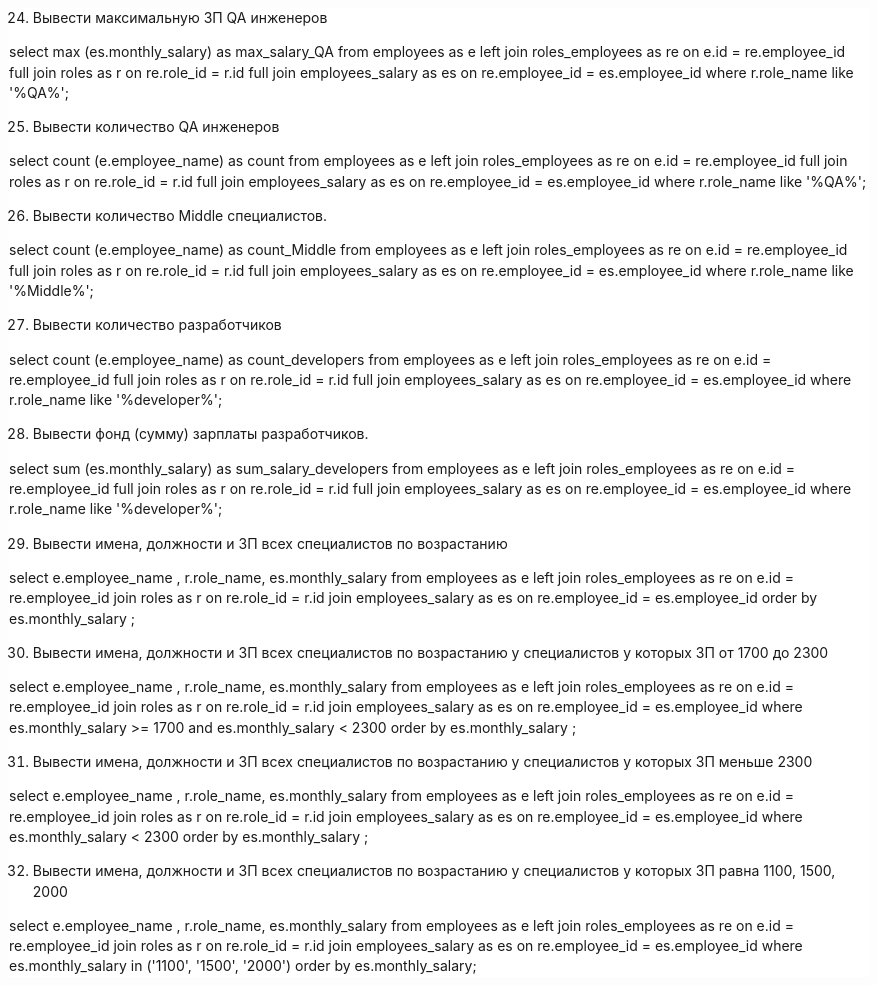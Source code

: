 24. Вывести максимальную ЗП QA инженеров

select max (es.monthly_salary) as max_salary_QA from employees as e left join roles_employees as re on e.id = re.employee_id full join roles as r on re.role_id = r.id full join employees_salary as es on re.employee_id = es.employee_id where r.role_name like '%QA%';

25. Вывести количество QA инженеров

select count (e.employee_name) as count from employees as e left join roles_employees as re on e.id = re.employee_id full join roles as r on re.role_id = r.id full join employees_salary as es on re.employee_id = es.employee_id where r.role_name like '%QA%';

26. Вывести количество Middle специалистов.

select count (e.employee_name) as count_Middle from employees as e left join roles_employees as re on e.id = re.employee_id full join roles as r on re.role_id = r.id full join employees_salary as es on re.employee_id = es.employee_id where r.role_name like '%Middle%';

27. Вывести количество разработчиков

select count (e.employee_name) as count_developers from employees as e left join roles_employees as re on e.id = re.employee_id full join roles as r on re.role_id = r.id full join employees_salary as es on re.employee_id = es.employee_id where r.role_name like '%developer%';

28. Вывести фонд (сумму) зарплаты разработчиков.

select sum (es.monthly_salary) as sum_salary_developers from employees as e left join roles_employees as re on e.id = re.employee_id full join roles as r on re.role_id = r.id full join employees_salary as es on re.employee_id = es.employee_id where r.role_name like '%developer%';

29. Вывести имена, должности и ЗП всех специалистов по возрастанию

select e.employee_name , r.role_name, es.monthly_salary from employees as e left join roles_employees as re on e.id = re.employee_id join roles as r on re.role_id = r.id join employees_salary as es on re.employee_id = es.employee_id order by es.monthly_salary ;

30. Вывести имена, должности и ЗП всех специалистов по возрастанию у специалистов у которых ЗП от 1700 до 2300

select e.employee_name , r.role_name, es.monthly_salary from employees as e left join roles_employees as re on e.id = re.employee_id join roles as r on re.role_id = r.id join employees_salary as es on re.employee_id = es.employee_id where es.monthly_salary >= 1700 and es.monthly_salary < 2300 order by es.monthly_salary ;

31. Вывести имена, должности и ЗП всех специалистов по возрастанию у специалистов у которых ЗП меньше 2300

select e.employee_name , r.role_name, es.monthly_salary from employees as e left join roles_employees as re on e.id = re.employee_id join roles as r on re.role_id = r.id join employees_salary as es on re.employee_id = es.employee_id where es.monthly_salary < 2300 order by es.monthly_salary ;

32. Вывести имена, должности и ЗП всех специалистов по возрастанию у специалистов у которых ЗП равна 1100, 1500, 2000

select e.employee_name , r.role_name, es.monthly_salary from employees as e left join roles_employees as re on e.id = re.employee_id join roles as r on re.role_id = r.id join employees_salary as es on re.employee_id = es.employee_id where es.monthly_salary in ('1100', '1500', '2000') order by es.monthly_salary;
